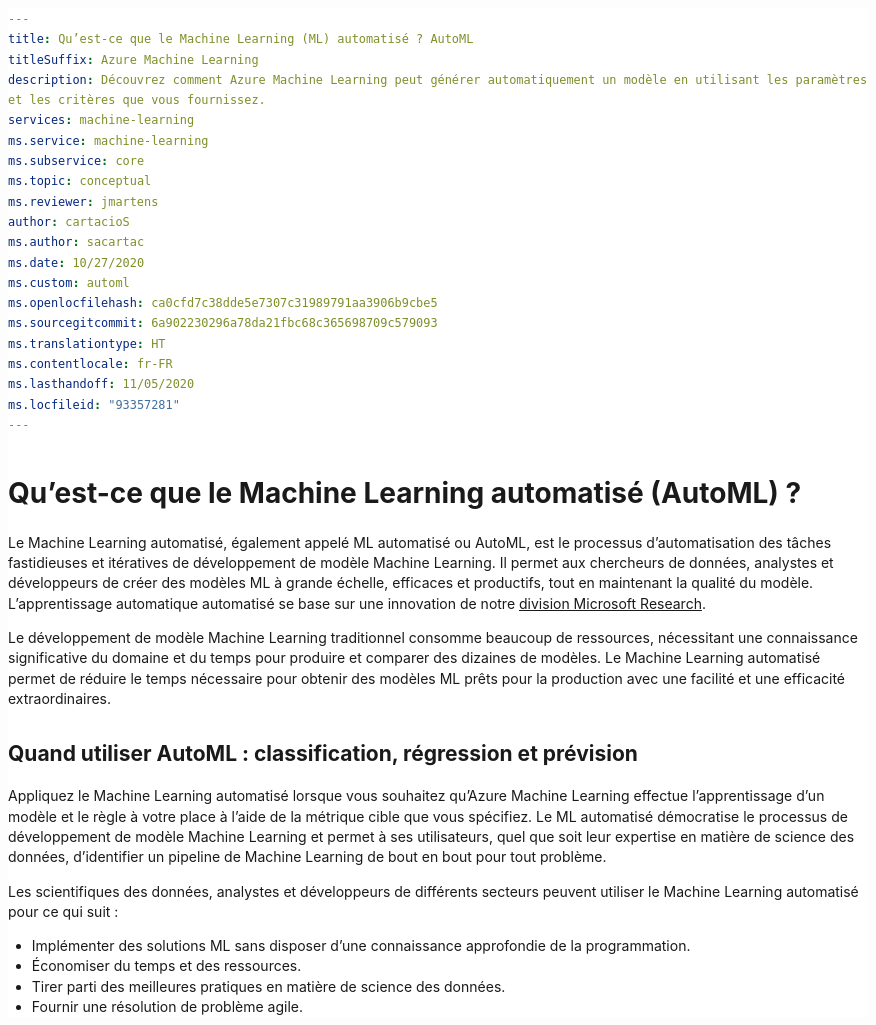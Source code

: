 ```yaml
---
title: Qu’est-ce que le Machine Learning (ML) automatisé ? AutoML
titleSuffix: Azure Machine Learning
description: Découvrez comment Azure Machine Learning peut générer automatiquement un modèle en utilisant les paramètres et les critères que vous fournissez.
services: machine-learning
ms.service: machine-learning
ms.subservice: core
ms.topic: conceptual
ms.reviewer: jmartens
author: cartacioS
ms.author: sacartac
ms.date: 10/27/2020
ms.custom: automl
ms.openlocfilehash: ca0cfd7c38dde5e7307c31989791aa3906b9cbe5
ms.sourcegitcommit: 6a902230296a78da21fbc68c365698709c579093
ms.translationtype: HT
ms.contentlocale: fr-FR
ms.lasthandoff: 11/05/2020
ms.locfileid: "93357281"
---
```

# <a name="what-is-automated-machine-learning-automl"></a>Qu’est-ce que le Machine Learning automatisé (AutoML) ?

Le Machine Learning automatisé, également appelé ML automatisé ou AutoML, est le processus d’automatisation des tâches fastidieuses et itératives de développement de modèle Machine Learning. Il permet aux chercheurs de données, analystes et développeurs de créer des modèles ML à grande échelle, efficaces et productifs, tout en maintenant la qualité du modèle. L’apprentissage automatique automatisé se base sur une innovation de notre [division Microsoft Research](https://www.microsoft.com/research/project/automl/).

Le développement de modèle Machine Learning traditionnel consomme beaucoup de ressources, nécessitant une connaissance significative du domaine et du temps pour produire et comparer des dizaines de modèles. Le Machine Learning automatisé permet de réduire le temps nécessaire pour obtenir des modèles ML prêts pour la production avec une facilité et une efficacité extraordinaires.

## <a name="when-to-use-automl-classify-regression--forecast"></a>Quand utiliser AutoML : classification, régression et prévision

Appliquez le Machine Learning automatisé lorsque vous souhaitez qu’Azure Machine Learning effectue l’apprentissage d’un modèle et le règle à votre place à l’aide de la métrique cible que vous spécifiez. Le ML automatisé démocratise le processus de développement de modèle Machine Learning et permet à ses utilisateurs, quel que soit leur expertise en matière de science des données, d’identifier un pipeline de Machine Learning de bout en bout pour tout problème.

Les scientifiques des données, analystes et développeurs de différents secteurs peuvent utiliser le Machine Learning automatisé pour ce qui suit :
+ Implémenter des solutions ML sans disposer d’une connaissance approfondie de la programmation.
+ Économiser du temps et des ressources.
+ Tirer parti des meilleures pratiques en matière de science des données.
+ Fournir une résolution de problème agile.
